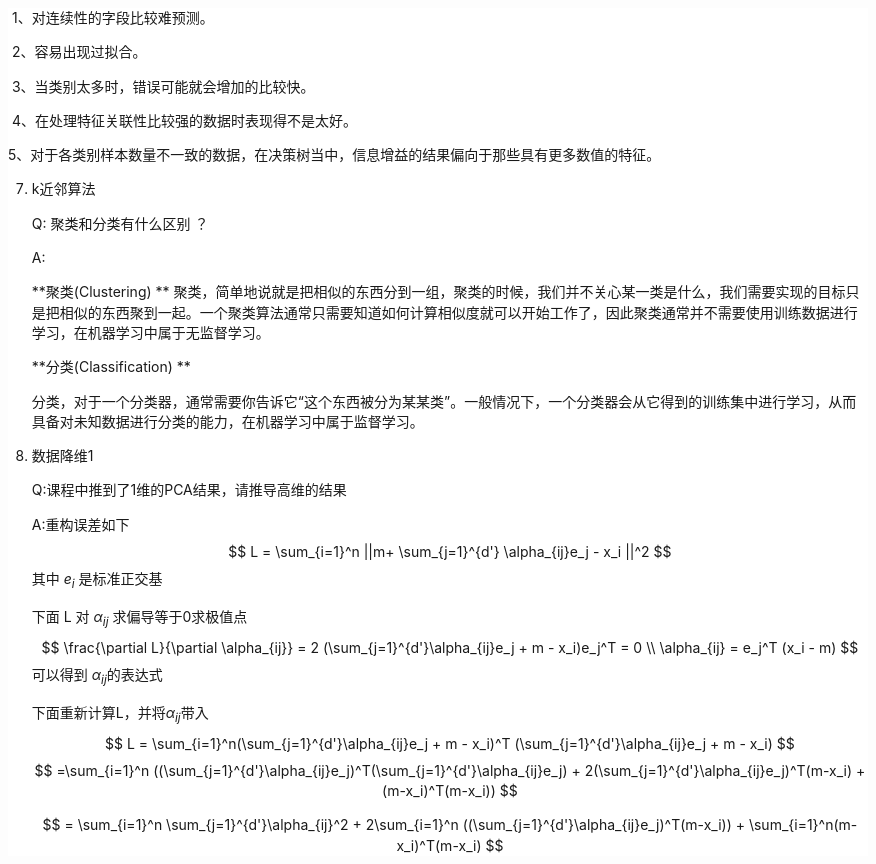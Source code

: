 ​		1、对连续性的字段比较难预测。

​		2、容易出现过拟合。

​		3、当类别太多时，错误可能就会增加的比较快。

​		4、在处理特征关联性比较强的数据时表现得不是太好。

​		5、对于各类别样本数量不一致的数据，在决策树当中，信息增益的结果偏向于那些具有更多数值的特征。



7. k近邻算法

   Q: 聚类和分类有什么区别 ？

   A:

   **聚类(Clustering) ** 聚类，简单地说就是把相似的东西分到一组，聚类的时候，我们并不关心某一类是什么，我们需要实现的目标只是把相似的东西聚到一起。一个聚类算法通常只需要知道如何计算相似度就可以开始工作了，因此聚类通常并不需要使用训练数据进行学习，在机器学习中属于无监督学习。

   **分类(Classification) **

    分类，对于一个分类器，通常需要你告诉它“这个东西被分为某某类”。一般情况下，一个分类器会从它得到的训练集中进行学习，从而具备对未知数据进行分类的能力，在机器学习中属于监督学习。



8. 数据降维1

   Q:课程中推到了1维的PCA结果，请推导高维的结果

   A:重构误差如下
   $$
   L = \sum_{i=1}^n ||m+ \sum_{j=1}^{d'} \alpha_{ij}e_j - x_i ||^2
   $$
   其中 $e_i$ 是标准正交基

   下面 L 对 $\alpha_{ij}$ 求偏导等于0求极值点
   $$
   \frac{\partial L}{\partial \alpha_{ij}} = 2 (\sum_{j=1}^{d'}\alpha_{ij}e_j + m - x_i)e_j^T = 0 \\
   \alpha_{ij} = e_j^T (x_i - m)
   $$
   可以得到 $\alpha_{ij}$的表达式

   下面重新计算L，并将$\alpha_{ij}$带入
   $$
   L = \sum_{i=1}^n(\sum_{j=1}^{d'}\alpha_{ij}e_j + m - x_i)^T (\sum_{j=1}^{d'}\alpha_{ij}e_j + m - x_i)
   $$
   $$
   =\sum_{i=1}^n ((\sum_{j=1}^{d'}\alpha_{ij}e_j)^T(\sum_{j=1}^{d'}\alpha_{ij}e_j) + 2(\sum_{j=1}^{d'}\alpha_{ij}e_j)^T(m-x_i) + (m-x_i)^T(m-x_i)) 
   $$
   
   $$
   = \sum_{i=1}^n \sum_{j=1}^{d'}\alpha_{ij}^2 + 2\sum_{i=1}^n ((\sum_{j=1}^{d'}\alpha_{ij}e_j)^T(m-x_i)) + \sum_{i=1}^n(m-x_i)^T(m-x_i)
   $$
   
   
   
